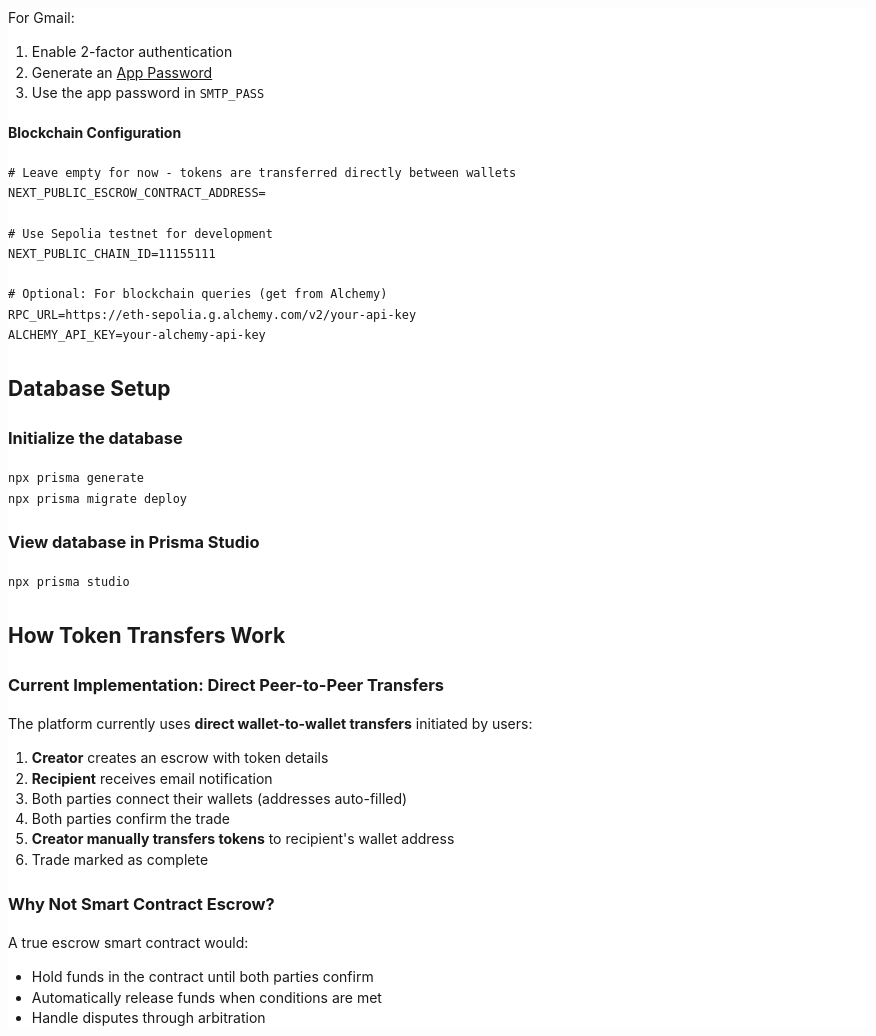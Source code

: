 For Gmail:
1. Enable 2-factor authentication
2. Generate an [App Password](https://myaccount.google.com/apppasswords)
3. Use the app password in `SMTP_PASS`

#### Blockchain Configuration
```env
# Leave empty for now - tokens are transferred directly between wallets
NEXT_PUBLIC_ESCROW_CONTRACT_ADDRESS=

# Use Sepolia testnet for development
NEXT_PUBLIC_CHAIN_ID=11155111

# Optional: For blockchain queries (get from Alchemy)
RPC_URL=https://eth-sepolia.g.alchemy.com/v2/your-api-key
ALCHEMY_API_KEY=your-alchemy-api-key
```

## Database Setup

### Initialize the database

```bash
npx prisma generate
npx prisma migrate deploy
```

### View database in Prisma Studio

```bash
npx prisma studio
```

## How Token Transfers Work

### Current Implementation: Direct Peer-to-Peer Transfers

The platform currently uses **direct wallet-to-wallet transfers** initiated by users:

1. **Creator** creates an escrow with token details
2. **Recipient** receives email notification
3. Both parties connect their wallets (addresses auto-filled)
4. Both parties confirm the trade
5. **Creator manually transfers tokens** to recipient's wallet address
6. Trade marked as complete

### Why Not Smart Contract Escrow?

A true escrow smart contract would:
- Hold funds in the contract until both parties confirm
- Automatically release funds when conditions are met
- Handle disputes through arbitration

